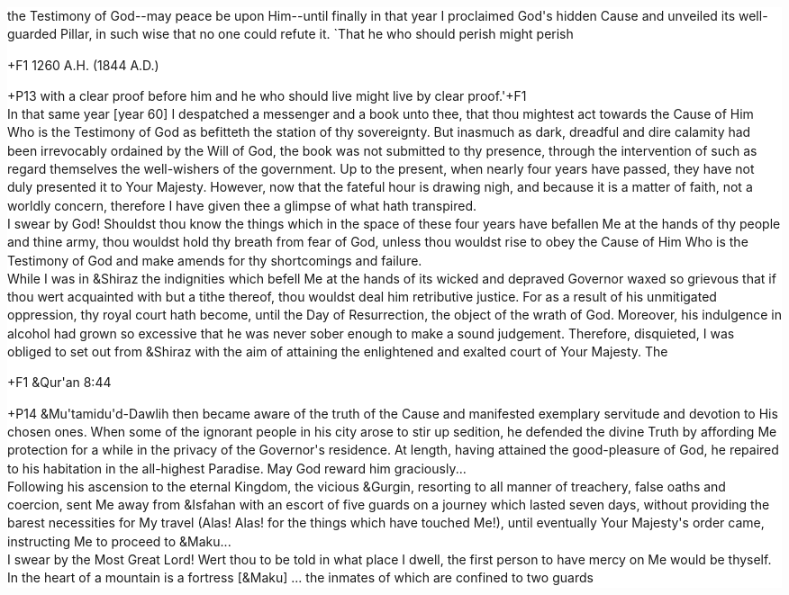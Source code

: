 the Testimony of God--may peace be upon Him--until 
finally in that year I proclaimed God's hidden Cause and 
unveiled its well-guarded Pillar, in such wise that no one 
could refute it.  `That he who should perish might perish 
 
+F1 1260 A.H. (1844 A.D.)  
 
+P13 
with a clear proof before him and he who should live 
might live by clear proof.'+F1  
     In that same year [year 60] I despatched a messenger and 
a book unto thee, that thou mightest act towards the Cause 
of Him Who is the Testimony of God as befitteth the 
station of thy sovereignty.  But inasmuch as dark, dreadful 
and dire calamity had been irrevocably ordained by the 
Will of God, the book was not submitted to thy presence, 
through the intervention of such as regard themselves the 
well-wishers of the government.  Up to the present, when 
nearly four years have passed, they have not duly presented 
it to Your Majesty.  However, now that the fateful 
hour is drawing nigh, and because it is a matter of faith, 
not a worldly concern, therefore I have given thee a 
glimpse of what hath transpired.  
     I swear by God!  Shouldst thou know the things which in 
the space of these four years have befallen Me at the hands 
of thy people and thine army, thou wouldst hold thy 
breath from fear of God, unless thou wouldst rise to obey 
the Cause of Him Who is the Testimony of God and make 
amends for thy shortcomings and failure.  
     While I was in &amp;Shiraz the indignities which befell Me at 
the hands of its wicked and depraved Governor waxed so 
grievous that if thou wert acquainted with but a tithe 
thereof, thou wouldst deal him retributive justice.  For as a 
result of his unmitigated oppression, thy royal court hath 
become, until the Day of Resurrection, the object of the 
wrath of God.  Moreover, his indulgence in alcohol had 
grown so excessive that he was never sober enough to 
make a sound judgement.  Therefore, disquieted, I was 
obliged to set out from &amp;Shiraz with the aim of attaining the 
enlightened and exalted court of Your Majesty.  The 
 
+F1 &amp;Qur'an 8:44  
 
+P14 
&amp;Mu'tamidu'd-Dawlih then became aware of the truth of 
the Cause and manifested exemplary servitude and devotion 
to His chosen ones.  When some of the ignorant people in 
his city arose to stir up sedition, he defended the divine 
Truth by affording Me protection for a while in the 
privacy of the Governor's residence.  At length, having 
attained the good-pleasure of God, he repaired to his habitation 
in the all-highest Paradise.  May God reward him 
graciously...  
     Following his ascension to the eternal Kingdom, the 
vicious &amp;Gurgin, resorting to all manner of treachery, false 
oaths and coercion, sent Me away from &amp;Isfahan with an 
escort of five guards on a journey which lasted seven days, 
without providing the barest necessities for My travel 
(Alas!  Alas! for the things which have touched Me!), until 
eventually Your Majesty's order came, instructing Me to 
proceed to &amp;Maku...  
     I swear by the Most Great Lord!  Wert thou to be told 
in what place I dwell, the first person to have mercy on Me 
would be thyself.  In the heart of a mountain is a fortress 
[&amp;Maku] ... the inmates of which are confined to two guards 